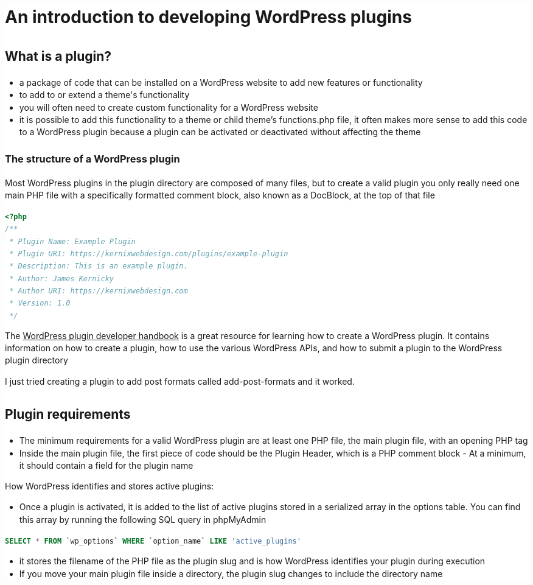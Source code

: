 # An introduction to developing WordPress plugins

## What is a plugin?

- a package of code that can be installed on a WordPress website to add new features or functionality
- to add to or extend a theme's functionality
- you will often need to create custom functionality for a WordPress website
- it is possible to add this functionality to a theme or child theme’s functions.php file, it often makes more sense to add this code to a WordPress plugin because a plugin can be activated or deactivated without affecting the theme

### The structure of a WordPress plugin

Most WordPress plugins in the plugin directory are composed of many files, but to create a valid plugin you only really need one main PHP file with a specifically formatted comment block, also known as a DocBlock, at the top of that file

```php
<?php
/**
 * Plugin Name: Example Plugin
 * Plugin URI: https://kernixwebdesign.com/plugins/example-plugin
 * Description: This is an example plugin.
 * Author: James Kernicky
 * Author URI: https://kernixwebdesign.com
 * Version: 1.0
 */
```

The [WordPress plugin developer handbook](https://developer.wordpress.org/) is a great resource for learning how to create a WordPress plugin. It contains information on how to create a plugin, how to use the various WordPress APIs, and how to submit a plugin to the WordPress plugin directory

I just tried creating a plugin to add post formats called add-post-formats and it worked.

## Plugin requirements

- The minimum requirements for a valid WordPress plugin are at least one PHP file, the main plugin file, with an opening PHP tag
- Inside the main plugin file, the first piece of code should be the Plugin Header, which is a PHP comment block - At a minimum, it should contain a field for the plugin name

How WordPress identifies and stores active plugins:

- Once a plugin is activated, it is added to the list of active plugins stored in a serialized array in the options table. You can find this array by running the following SQL query in phpMyAdmin

```sql
SELECT * FROM `wp_options` WHERE `option_name` LIKE 'active_plugins'
```

- it stores the filename of the PHP file as the plugin slug and is how WordPress identifies your plugin during execution
- If you move your main plugin file inside a directory, the plugin slug changes to include the directory name
